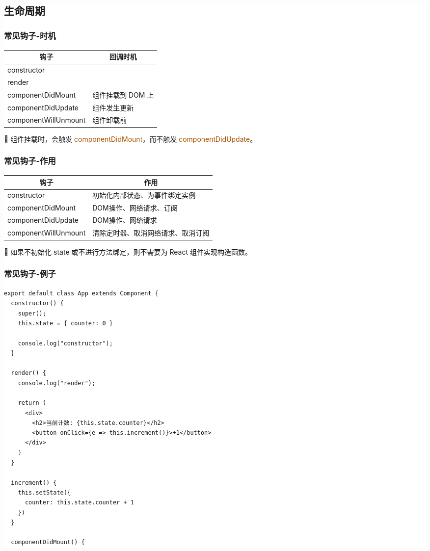 
## 生命周期

### 常见钩子-时机

| 钩子                 | 回调时机          |
| -------------------- | ----------------- |
| constructor          |                   |
| render               |                   |
| componentDidMount    | 组件挂载到 DOM 上 |
| componentDidUpdate   | 组件发生更新      |
| componentWillUnmount | 组件卸载前        |

:ghost: 组件挂载时，会触发 <span style="color: #a50">componentDidMount</span>，而不触发 <span style="color: #a50">componentDidUpdate</span>。



### 常见钩子-作用

| 钩子                 | 作用                               |
| -------------------- | ---------------------------------- |
| constructor          | 初始化内部状态、为事件绑定实例     |
| componentDidMount    | DOM操作、网络请求、订阅            |
| componentDidUpdate   | DOM操作、网络请求                  |
| componentWillUnmount | 清除定时器、取消网络请求、取消订阅 |

:ghost: 如果不初始化 state 或不进行方法绑定，则不需要为 React 组件实现构造函数。



### 常见钩子-例子

```react
export default class App extends Component {
  constructor() {
    super();
    this.state = { counter: 0 }

    console.log("constructor");
  }

  render() {
    console.log("render");

    return (
      <div>
        <h2>当前计数: {this.state.counter}</h2>
        <button onClick={e => this.increment()}>+1</button>
      </div>
    )
  }

  increment() {
    this.setState({
      counter: this.state.counter + 1
    })
  }

  componentDidMount() {
```